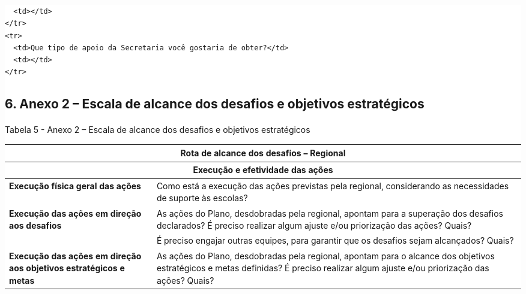      <td></td>
    </tr>
    <tr>
      <td>Que tipo de apoio da Secretaria você gostaria de obter?</td>
      <td></td>
    </tr>
  </tbody>
</table>

## 6\. Anexo 2 – Escala de alcance dos desafios e objetivos estratégicos

Tabela 5 \- Anexo 2 – Escala de alcance dos desafios e objetivos estratégicos

<table>
  <thead>
    <tr>
      <th colspan="2">Rota de alcance dos desafios – Regional</th>
    </tr>
    <tr>
      <th colspan="2">Execução e efetividade das ações</th>
    </tr>
  </thead>
  <tbody>
    <tr>
      <td><strong>Execução física geral das ações</strong></td>
      <td>Como está a execução das ações previstas pela regional, considerando as necessidades de suporte às escolas?</td>
    </tr>
    <tr>
      <td rowspan="2"><strong>Execução das ações em direção aos desafios</strong></td>
      <td>As ações do Plano, desdobradas pela regional, apontam para a superação dos desafios declarados? É preciso realizar algum ajuste e/ou priorização das ações? Quais?</td>
    </tr>
    <tr>
      <td>É preciso engajar outras equipes, para garantir que os desafios sejam alcançados? Quais?</td>
    </tr>
    <tr>
      <td><strong>Execução das ações em direção aos objetivos estratégicos e metas</strong></td>
      <td>As ações do Plano, desdobradas pela regional, apontam para o alcance dos objetivos estratégicos e metas definidas? É preciso realizar algum ajuste e/ou priorização das ações? Quais?</td>
    </tr>
  </tbody>
</table>
